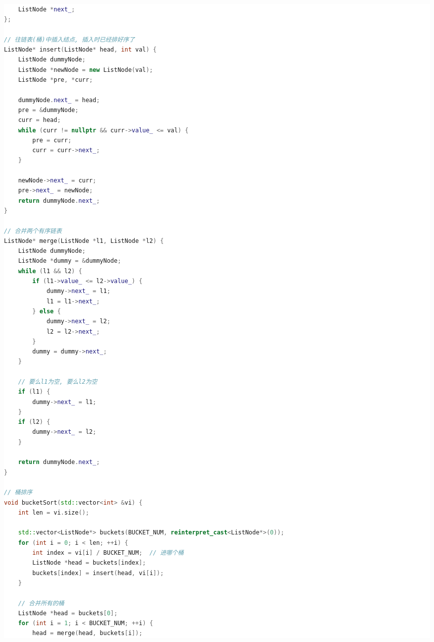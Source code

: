 ```c++
    ListNode *next_;
};

// 往链表(桶)中插入结点, 插入时已经排好序了
ListNode* insert(ListNode* head, int val) {
    ListNode dummyNode;
    ListNode *newNode = new ListNode(val);
    ListNode *pre, *curr;

    dummyNode.next_ = head;
    pre = &dummyNode;
    curr = head;
    while (curr != nullptr && curr->value_ <= val) {
        pre = curr;
        curr = curr->next_;
    }

    newNode->next_ = curr;
    pre->next_ = newNode;
    return dummyNode.next_;
}

// 合并两个有序链表
ListNode* merge(ListNode *l1, ListNode *l2) {
    ListNode dummyNode;
    ListNode *dummy = &dummyNode;
    while (l1 && l2) {
        if (l1->value_ <= l2->value_) {
            dummy->next_ = l1;
            l1 = l1->next_;
        } else {
            dummy->next_ = l2;
            l2 = l2->next_;
        }
        dummy = dummy->next_;
    }

    // 要么l1为空, 要么l2为空
    if (l1) {
        dummy->next_ = l1;
    }
    if (l2) {
        dummy->next_ = l2;
    }

    return dummyNode.next_;
}

// 桶排序
void bucketSort(std::vector<int> &vi) {
    int len = vi.size();

    std::vector<ListNode*> buckets(BUCKET_NUM, reinterpret_cast<ListNode*>(0));
    for (int i = 0; i < len; ++i) {
        int index = vi[i] / BUCKET_NUM;  // 进哪个桶
        ListNode *head = buckets[index];
        buckets[index] = insert(head, vi[i]);
    }

    // 合并所有的桶
    ListNode *head = buckets[0];
    for (int i = 1; i < BUCKET_NUM; ++i) {
        head = merge(head, buckets[i]);
```